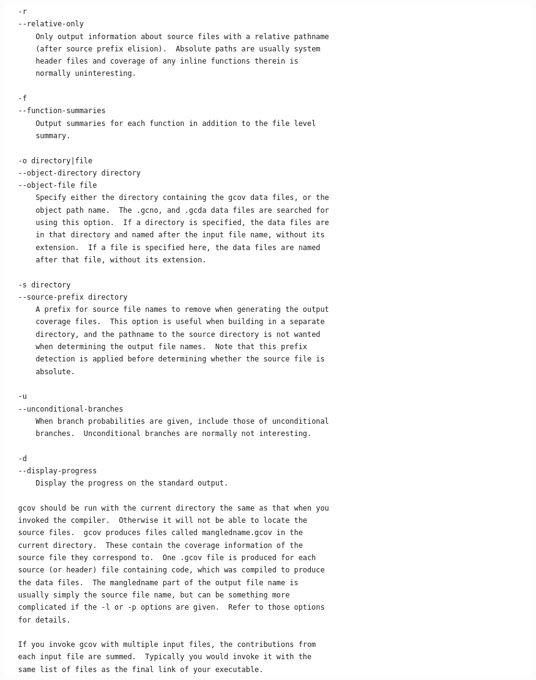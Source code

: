        -r
       --relative-only
           Only output information about source files with a relative pathname
           (after source prefix elision).  Absolute paths are usually system
           header files and coverage of any inline functions therein is
           normally uninteresting.

       -f
       --function-summaries
           Output summaries for each function in addition to the file level
           summary.

       -o directory|file
       --object-directory directory
       --object-file file
           Specify either the directory containing the gcov data files, or the
           object path name.  The .gcno, and .gcda data files are searched for
           using this option.  If a directory is specified, the data files are
           in that directory and named after the input file name, without its
           extension.  If a file is specified here, the data files are named
           after that file, without its extension.

       -s directory
       --source-prefix directory
           A prefix for source file names to remove when generating the output
           coverage files.  This option is useful when building in a separate
           directory, and the pathname to the source directory is not wanted
           when determining the output file names.  Note that this prefix
           detection is applied before determining whether the source file is
           absolute.

       -u
       --unconditional-branches
           When branch probabilities are given, include those of unconditional
           branches.  Unconditional branches are normally not interesting.

       -d
       --display-progress
           Display the progress on the standard output.

       gcov should be run with the current directory the same as that when you
       invoked the compiler.  Otherwise it will not be able to locate the
       source files.  gcov produces files called mangledname.gcov in the
       current directory.  These contain the coverage information of the
       source file they correspond to.  One .gcov file is produced for each
       source (or header) file containing code, which was compiled to produce
       the data files.  The mangledname part of the output file name is
       usually simply the source file name, but can be something more
       complicated if the -l or -p options are given.  Refer to those options
       for details.

       If you invoke gcov with multiple input files, the contributions from
       each input file are summed.  Typically you would invoke it with the
       same list of files as the final link of your executable.
